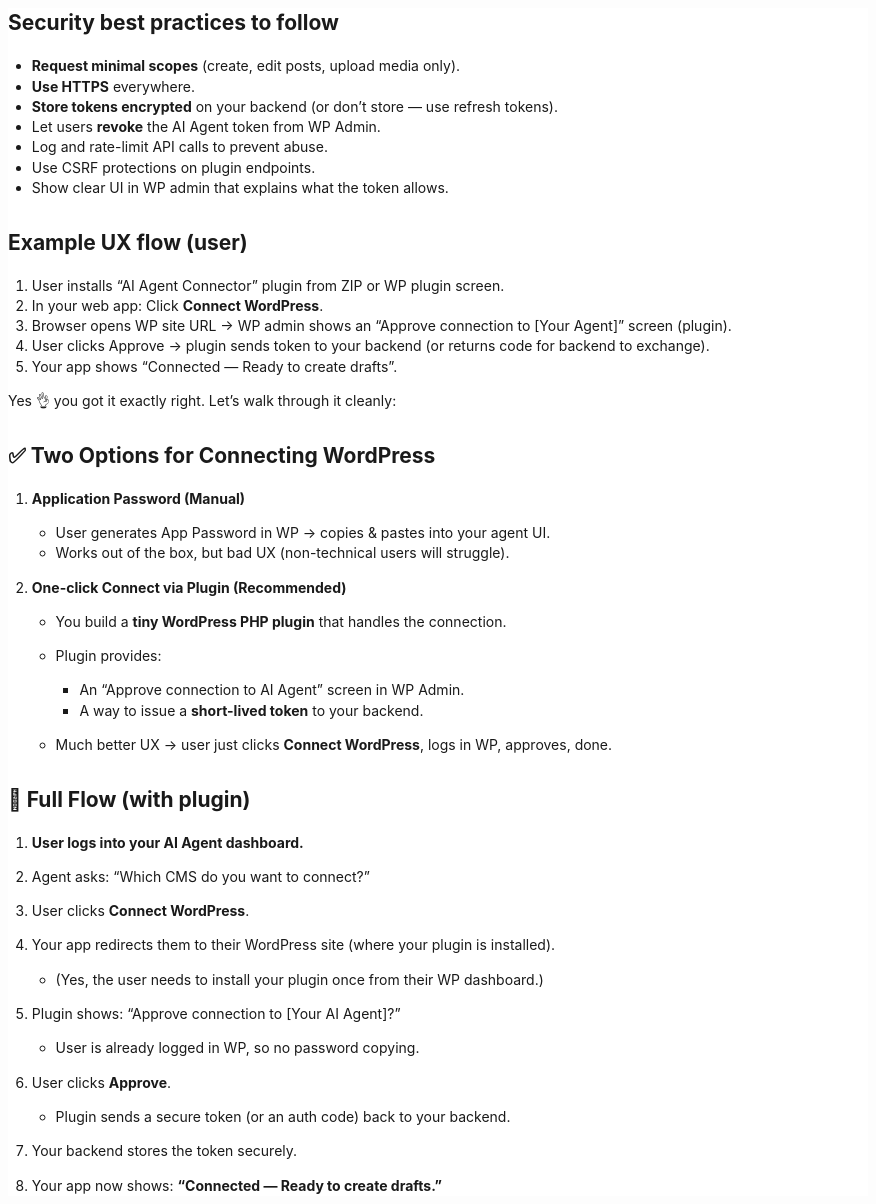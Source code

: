## Security best practices to follow

* **Request minimal scopes** (create, edit posts, upload media only).
* **Use HTTPS** everywhere.
* **Store tokens encrypted** on your backend (or don’t store — use refresh tokens).
* Let users **revoke** the AI Agent token from WP Admin.
* Log and rate-limit API calls to prevent abuse.
* Use CSRF protections on plugin endpoints.
* Show clear UI in WP admin that explains what the token allows.

## Example UX flow (user)

1. User installs “AI Agent Connector” plugin from ZIP or WP plugin screen.
2. In your web app: Click **Connect WordPress**.
3. Browser opens WP site URL → WP admin shows an “Approve connection to [Your Agent]” screen (plugin).
4. User clicks Approve → plugin sends token to your backend (or returns code for backend to exchange).
5. Your app shows “Connected — Ready to create drafts”.

Yes 👌 you got it exactly right. Let’s walk through it cleanly:

## ✅ Two Options for Connecting WordPress

1. **Application Password (Manual)**

   * User generates App Password in WP → copies & pastes into your agent UI.
   * Works out of the box, but bad UX (non-technical users will struggle).

2. **One-click Connect via Plugin (Recommended)**

   * You build a **tiny WordPress PHP plugin** that handles the connection.
   * Plugin provides:

     * An “Approve connection to AI Agent” screen in WP Admin.
     * A way to issue a **short-lived token** to your backend.
   * Much better UX → user just clicks **Connect WordPress**, logs in WP, approves, done.

## 🔹 Full Flow (with plugin)

1. **User logs into your AI Agent dashboard.**
2. Agent asks: “Which CMS do you want to connect?”
3. User clicks **Connect WordPress**.
4. Your app redirects them to their WordPress site (where your plugin is installed).

   * (Yes, the user needs to install your plugin once from their WP dashboard.)
5. Plugin shows: “Approve connection to [Your AI Agent]?”

   * User is already logged in WP, so no password copying.
6. User clicks **Approve**.

   * Plugin sends a secure token (or an auth code) back to your backend.
7. Your backend stores the token securely.
8. Your app now shows: **“Connected — Ready to create drafts.”**
